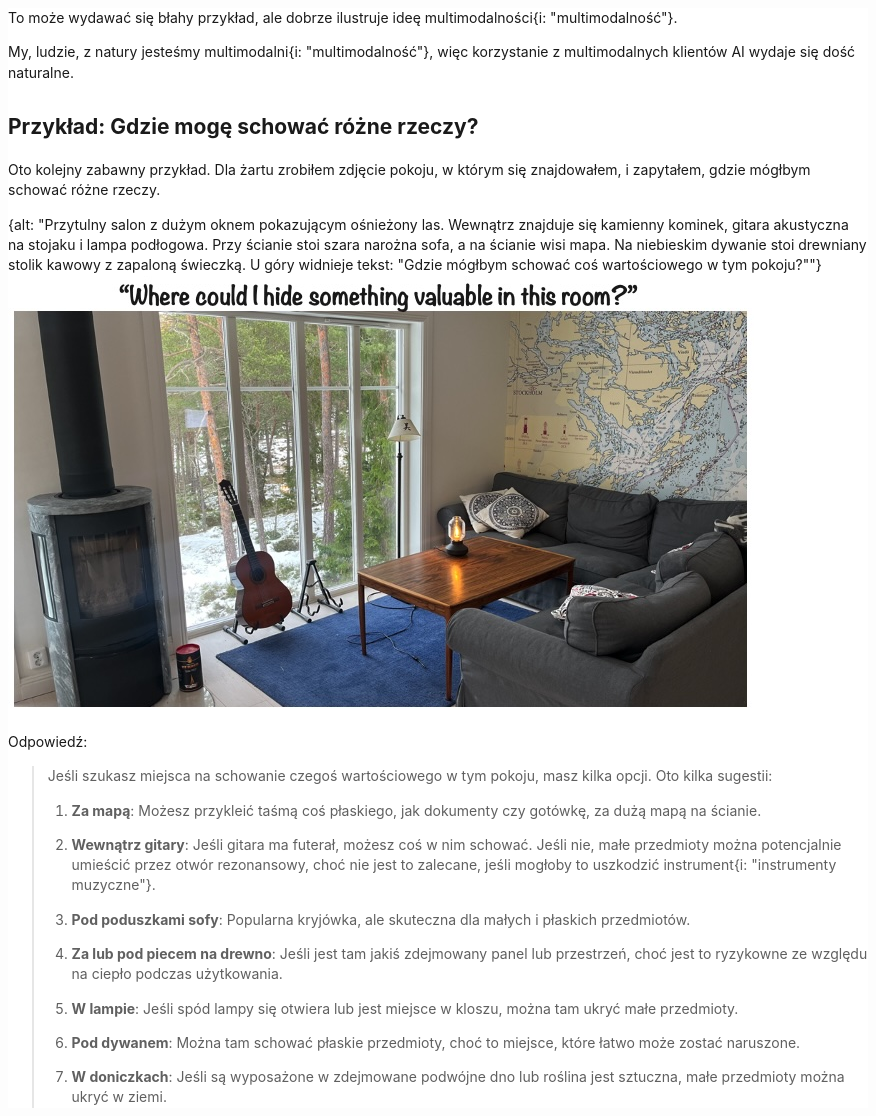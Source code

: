 To może wydawać się błahy przykład, ale dobrze ilustruje ideę multimodalności{i: "multimodalność"}.

My, ludzie, z natury jesteśmy multimodalni{i: "multimodalność"}, więc korzystanie z multimodalnych klientów AI wydaje się dość naturalne.

## Przykład: Gdzie mogę schować różne rzeczy?

Oto kolejny zabawny przykład. Dla żartu zrobiłem zdjęcie pokoju, w którym się znajdowałem, i zapytałem, gdzie mógłbym schować różne rzeczy.

{alt: "Przytulny salon z dużym oknem pokazującym ośnieżony las. Wewnątrz znajduje się kamienny kominek, gitara akustyczna na stojaku i lampa podłogowa. Przy ścianie stoi szara narożna sofa, a na ścianie wisi mapa. Na niebieskim dywanie stoi drewniany stolik kawowy z zapaloną świeczką. U góry widnieje tekst: "Gdzie mógłbym schować coś wartościowego w tym pokoju?""}
![](resources/080-room.jpg)

Odpowiedź:

> Jeśli szukasz miejsca na schowanie czegoś wartościowego w tym pokoju, masz kilka opcji. Oto kilka sugestii:
>
> 1. **Za mapą**: Możesz przykleić taśmą coś płaskiego, jak dokumenty czy gotówkę, za dużą mapą na ścianie.
>
> 2. **Wewnątrz gitary**: Jeśli gitara ma futerał, możesz coś w nim schować. Jeśli nie, małe przedmioty można potencjalnie umieścić przez otwór rezonansowy, choć nie jest to zalecane, jeśli mogłoby to uszkodzić instrument{i: "instrumenty muzyczne"}.
>
> 3. **Pod poduszkami sofy**: Popularna kryjówka, ale skuteczna dla małych i płaskich przedmiotów.
>
> 4. **Za lub pod piecem na drewno**: Jeśli jest tam jakiś zdejmowany panel lub przestrzeń, choć jest to ryzykowne ze względu na ciepło podczas użytkowania.
>
> 5. **W lampie**: Jeśli spód lampy się otwiera lub jest miejsce w kloszu, można tam ukryć małe przedmioty.
>
> 6. **Pod dywanem**: Można tam schować płaskie przedmioty, choć to miejsce, które łatwo może zostać naruszone.
>
> 7. **W doniczkach**: Jeśli są wyposażone w zdejmowane podwójne dno lub roślina jest sztuczna, małe przedmioty można ukryć w ziemi.
